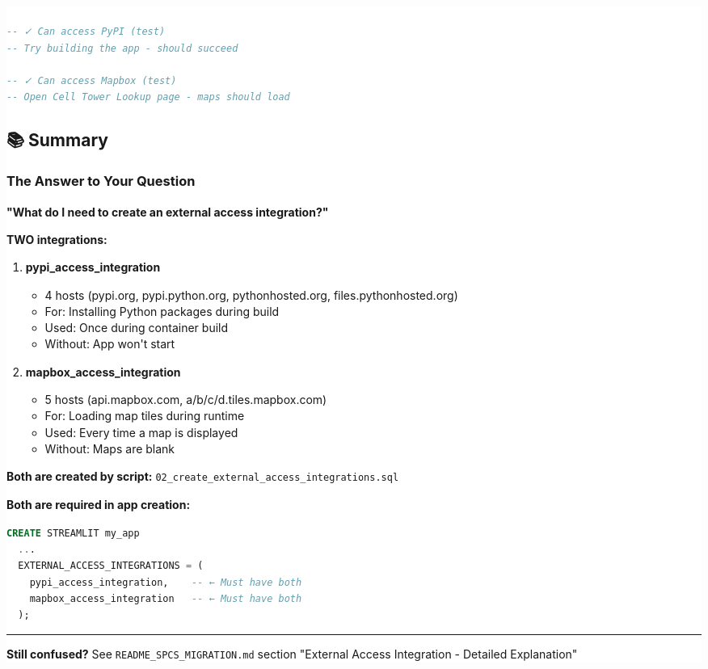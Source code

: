 ```sql

-- ✓ Can access PyPI (test)
-- Try building the app - should succeed

-- ✓ Can access Mapbox (test)
-- Open Cell Tower Lookup page - maps should load
```

## 📚 Summary

### The Answer to Your Question

**"What do I need to create an external access integration?"**

**TWO integrations:**

1. **pypi_access_integration**
   - 4 hosts (pypi.org, pypi.python.org, pythonhosted.org, files.pythonhosted.org)
   - For: Installing Python packages during build
   - Used: Once during container build
   - Without: App won't start

2. **mapbox_access_integration**
   - 5 hosts (api.mapbox.com, a/b/c/d.tiles.mapbox.com)
   - For: Loading map tiles during runtime
   - Used: Every time a map is displayed
   - Without: Maps are blank

**Both are created by script:** `02_create_external_access_integrations.sql`

**Both are required in app creation:**
```sql
CREATE STREAMLIT my_app
  ...
  EXTERNAL_ACCESS_INTEGRATIONS = (
    pypi_access_integration,    -- ← Must have both
    mapbox_access_integration   -- ← Must have both
  );
```

---

**Still confused?** See `README_SPCS_MIGRATION.md` section "External Access Integration - Detailed Explanation"

